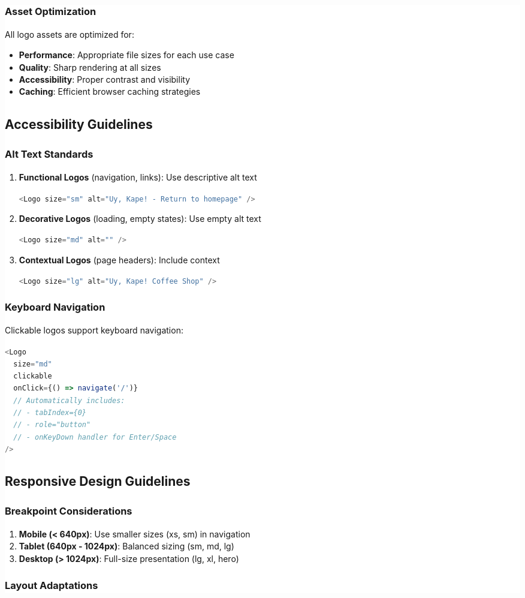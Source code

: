 ### Asset Optimization

All logo assets are optimized for:
- **Performance**: Appropriate file sizes for each use case
- **Quality**: Sharp rendering at all sizes
- **Accessibility**: Proper contrast and visibility
- **Caching**: Efficient browser caching strategies

## Accessibility Guidelines

### Alt Text Standards

1. **Functional Logos** (navigation, links): Use descriptive alt text
   ```typescript
   <Logo size="sm" alt="Uy, Kape! - Return to homepage" />
   ```

2. **Decorative Logos** (loading, empty states): Use empty alt text
   ```typescript
   <Logo size="md" alt="" />
   ```

3. **Contextual Logos** (page headers): Include context
   ```typescript
   <Logo size="lg" alt="Uy, Kape! Coffee Shop" />
   ```

### Keyboard Navigation

Clickable logos support keyboard navigation:

```typescript
<Logo 
  size="md" 
  clickable 
  onClick={() => navigate('/')}
  // Automatically includes:
  // - tabIndex={0}
  // - role="button"
  // - onKeyDown handler for Enter/Space
/>
```

## Responsive Design Guidelines

### Breakpoint Considerations

1. **Mobile (< 640px)**: Use smaller sizes (xs, sm) in navigation
2. **Tablet (640px - 1024px)**: Balanced sizing (sm, md, lg)
3. **Desktop (> 1024px)**: Full-size presentation (lg, xl, hero)

### Layout Adaptations
